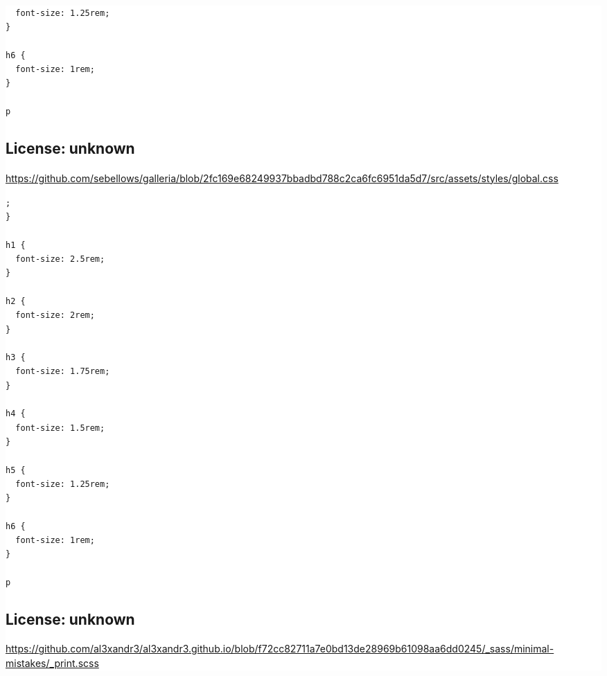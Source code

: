 ```
  font-size: 1.25rem;
}

h6 {
  font-size: 1rem;
}

p
```


## License: unknown
https://github.com/sebellows/galleria/blob/2fc169e68249937bbadbd788c2ca6fc6951da5d7/src/assets/styles/global.css

```
;
}

h1 {
  font-size: 2.5rem;
}

h2 {
  font-size: 2rem;
}

h3 {
  font-size: 1.75rem;
}

h4 {
  font-size: 1.5rem;
}

h5 {
  font-size: 1.25rem;
}

h6 {
  font-size: 1rem;
}

p
```


## License: unknown
https://github.com/al3xandr3/al3xandr3.github.io/blob/f72cc82711a7e0bd13de28969b61098aa6dd0245/_sass/minimal-mistakes/_print.scss
